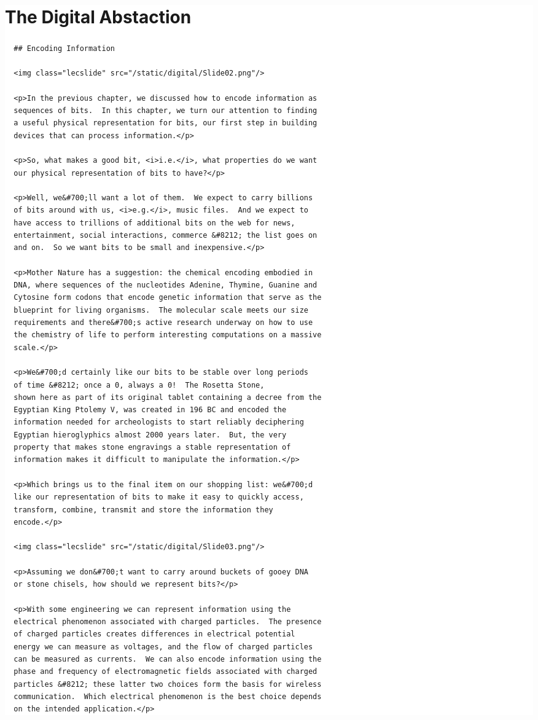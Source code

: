 # The Digital Abstaction

      ## Encoding Information

      <img class="lecslide" src="/static/digital/Slide02.png"/>

      <p>In the previous chapter, we discussed how to encode information as
      sequences of bits.  In this chapter, we turn our attention to finding
      a useful physical representation for bits, our first step in building
      devices that can process information.</p>

      <p>So, what makes a good bit, <i>i.e.</i>, what properties do we want
      our physical representation of bits to have?</p>

      <p>Well, we&#700;ll want a lot of them.  We expect to carry billions
      of bits around with us, <i>e.g.</i>, music files.  And we expect to
      have access to trillions of additional bits on the web for news,
      entertainment, social interactions, commerce &#8212; the list goes on
      and on.  So we want bits to be small and inexpensive.</p>

      <p>Mother Nature has a suggestion: the chemical encoding embodied in
      DNA, where sequences of the nucleotides Adenine, Thymine, Guanine and
      Cytosine form codons that encode genetic information that serve as the
      blueprint for living organisms.  The molecular scale meets our size
      requirements and there&#700;s active research underway on how to use
      the chemistry of life to perform interesting computations on a massive
      scale.</p>

      <p>We&#700;d certainly like our bits to be stable over long periods
      of time &#8212; once a 0, always a 0!  The Rosetta Stone,
      shown here as part of its original tablet containing a decree from the
      Egyptian King Ptolemy V, was created in 196 BC and encoded the
      information needed for archeologists to start reliably deciphering
      Egyptian hieroglyphics almost 2000 years later.  But, the very
      property that makes stone engravings a stable representation of
      information makes it difficult to manipulate the information.</p>

      <p>Which brings us to the final item on our shopping list: we&#700;d
      like our representation of bits to make it easy to quickly access,
      transform, combine, transmit and store the information they
      encode.</p>

      <img class="lecslide" src="/static/digital/Slide03.png"/>

      <p>Assuming we don&#700;t want to carry around buckets of gooey DNA
      or stone chisels, how should we represent bits?</p>

      <p>With some engineering we can represent information using the
      electrical phenomenon associated with charged particles.  The presence
      of charged particles creates differences in electrical potential
      energy we can measure as voltages, and the flow of charged particles
      can be measured as currents.  We can also encode information using the
      phase and frequency of electromagnetic fields associated with charged
      particles &#8212; these latter two choices form the basis for wireless
      communication.  Which electrical phenomenon is the best choice depends
      on the intended application.</p>
